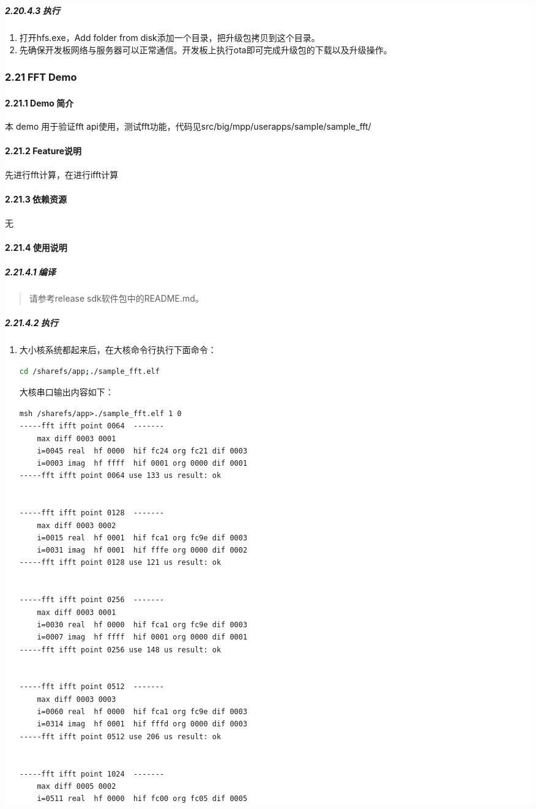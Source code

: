 ##### 2.20.4.3 执行

1. 打开hfs.exe，Add folder from disk添加一个目录，把升级包拷贝到这个目录。
1. 先确保开发板网络与服务器可以正常通信。开发板上执行ota即可完成升级包的下载以及升级操作。

### 2.21 FFT Demo

#### 2.21.1 Demo 简介

本 demo 用于验证fft api使用，测试fft功能，代码见src/big/mpp/userapps/sample/sample_fft/

#### 2.21.2 Feature说明

先进行fft计算，在进行ifft计算

#### 2.21.3 依赖资源

无

#### 2.21.4 使用说明

##### 2.21.4.1 编译

> 请参考release sdk软件包中的README.md。

##### 2.21.4.2 执行

1. 大小核系统都起来后，在大核命令行执行下面命令：

   ```bash
   cd /sharefs/app;./sample_fft.elf
   ```

   大核串口输出内容如下：

   ```text
   msh /sharefs/app>./sample_fft.elf 1 0
   -----fft ifft point 0064  -------
       max diff 0003 0001
       i=0045 real  hf 0000  hif fc24 org fc21 dif 0003
       i=0003 imag  hf ffff  hif 0001 org 0000 dif 0001
   -----fft ifft point 0064 use 133 us result: ok


   -----fft ifft point 0128  -------
       max diff 0003 0002
       i=0015 real  hf 0001  hif fca1 org fc9e dif 0003
       i=0031 imag  hf 0001  hif fffe org 0000 dif 0002
   -----fft ifft point 0128 use 121 us result: ok


   -----fft ifft point 0256  -------
       max diff 0003 0001
       i=0030 real  hf 0000  hif fca1 org fc9e dif 0003
       i=0007 imag  hf ffff  hif 0001 org 0000 dif 0001
   -----fft ifft point 0256 use 148 us result: ok


   -----fft ifft point 0512  -------
       max diff 0003 0003
       i=0060 real  hf 0000  hif fca1 org fc9e dif 0003
       i=0314 imag  hf 0001  hif fffd org 0000 dif 0003
   -----fft ifft point 0512 use 206 us result: ok


   -----fft ifft point 1024  -------
       max diff 0005 0002
       i=0511 real  hf 0000  hif fc00 org fc05 dif 0005
   ```